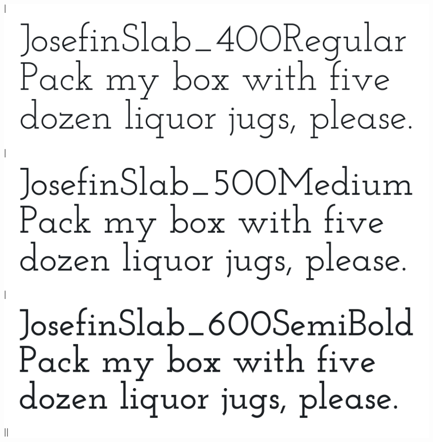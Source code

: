 |![JosefinSlab_400Regular](./400Regular/JosefinSlab_400Regular.ttf.png)|![JosefinSlab_500Medium](./500Medium/JosefinSlab_500Medium.ttf.png)|![JosefinSlab_600SemiBold](./600SemiBold/JosefinSlab_600SemiBold.ttf.png)||